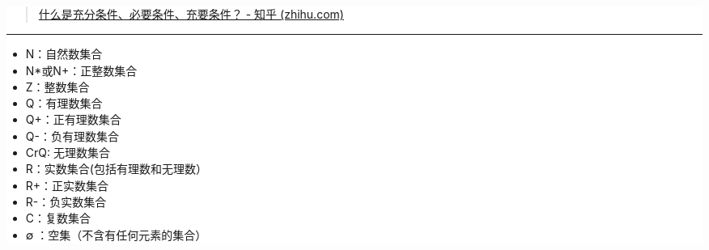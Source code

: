 



> [什么是充分条件、必要条件、充要条件？ - 知乎 (zhihu.com)](https://zhuanlan.zhihu.com/p/98996379)

---

- N：自然数集合
- N*或N+：正整数集合
- Z：整数集合
- Q：有理数集合
- Q+：正有理数集合
- Q-：负有理数集合
- CrQ: 无理数集合
- R：实数集合(包括有理数和无理数）
- R+：正实数集合
- R-：负实数集合
- C：复数集合
- ∅ ：空集（不含有任何元素的集合）
